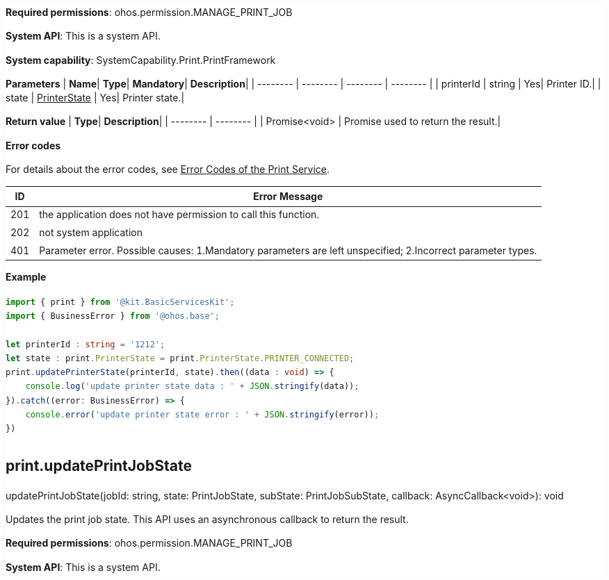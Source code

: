 **Required permissions**: ohos.permission.MANAGE_PRINT_JOB

**System API**: This is a system API.

**System capability**: SystemCapability.Print.PrintFramework

**Parameters**
| **Name**| **Type**| **Mandatory**| **Description**|
| -------- | -------- | -------- | -------- |
| printerId | string | Yes| Printer ID.|
| state | [PrinterState](./js-apis-print.md#printerstate14) | Yes| Printer state.|

**Return value**
| **Type**| **Description**|
| -------- | -------- |
| Promise&lt;void&gt; | Promise used to return the result.|

**Error codes**

For details about the error codes, see [Error Codes of the Print Service](./errorcode-print.md).

| ID| Error Message                                   |
| -------- | ------------------------------------------- |
| 201 | the application does not have permission to call this function. |
| 202 | not system application |
| 401 | Parameter error. Possible causes: 1.Mandatory parameters are left unspecified; 2.Incorrect parameter types. |

**Example**

```ts
import { print } from '@kit.BasicServicesKit';
import { BusinessError } from '@ohos.base';

let printerId : string = '1212';
let state : print.PrinterState = print.PrinterState.PRINTER_CONNECTED;
print.updatePrinterState(printerId, state).then((data : void) => {
    console.log('update printer state data : ' + JSON.stringify(data));
}).catch((error: BusinessError) => {
    console.error('update printer state error : ' + JSON.stringify(error));
})
```

## print.updatePrintJobState

updatePrintJobState(jobId: string, state: PrintJobState, subState: PrintJobSubState, callback: AsyncCallback&lt;void&gt;): void

Updates the print job state. This API uses an asynchronous callback to return the result.

**Required permissions**: ohos.permission.MANAGE_PRINT_JOB

**System API**: This is a system API.

